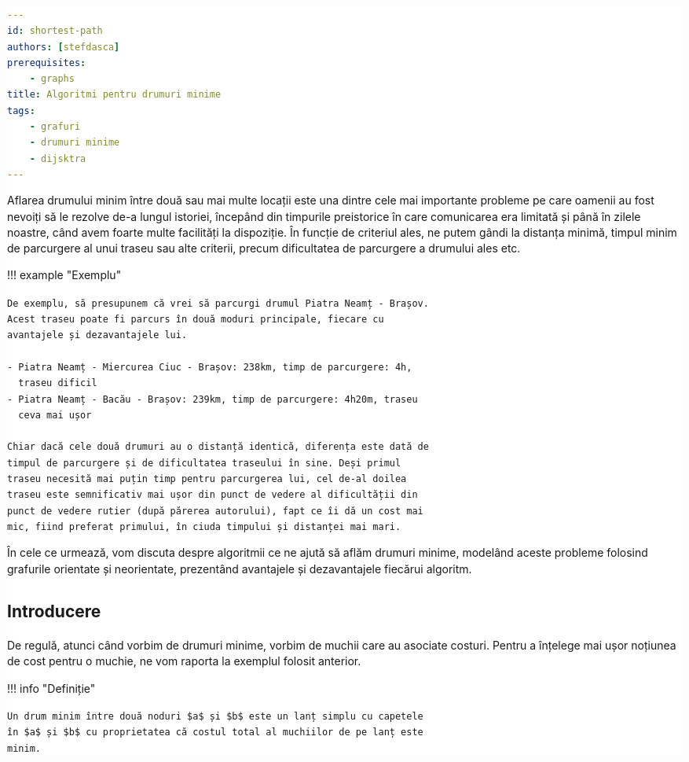 ```yaml
---
id: shortest-path
authors: [stefdasca]
prerequisites:
    - graphs
title: Algoritmi pentru drumuri minime
tags:
    - grafuri
    - drumuri minime
    - dijsktra
---
```


Aflarea drumului minim între două sau mai multe locații este una dintre cele mai
importante probleme pe care oamenii au fost nevoiți să le rezolve de-a lungul
istoriei, începând din timpurile preistorice în care comunicarea era limitată și
până în zilele noastre, când avem foarte multe facilități la dispoziție. În
funcție de criteriul ales, ne putem gândi la distanța minimă, timpul minim de
parcurgere al unui traseu sau alte criterii, precum dificultatea de parcurgere a
drumului ales etc.

!!! example "Exemplu"

    De exemplu, să presupunem că vrei să parcurgi drumul Piatra Neamț - Brașov.
    Acest traseu poate fi parcurs în două moduri principale, fiecare cu
    avantajele și dezavantajele lui.

    - Piatra Neamț - Miercurea Ciuc - Brașov: 238km, timp de parcurgere: 4h,
      traseu dificil
    - Piatra Neamț - Bacău - Brașov: 239km, timp de parcurgere: 4h20m, traseu
      ceva mai ușor

    Chiar dacă cele două drumuri au o distanță identică, diferența este dată de
    timpul de parcurgere și de dificultatea traseului în sine. Deși primul
    traseu necesită mai puțin timp pentru parcurgerea lui, cel de-al doilea
    traseu este semnificativ mai ușor din punct de vedere al dificultății din
    punct de vedere rutier (după părerea autorului), fapt ce îi dă un cost mai
    mic, fiind preferat primului, în ciuda timpului și distanței mai mari.

În cele ce urmează, vom discuta despre algoritmii ce ne ajută să aflăm drumuri
minime, modelând aceste probleme folosind grafurile orientate și neorientate,
prezentând avantajele și dezavantajele fiecărui algoritm.

## Introducere

De regulă, atunci când vorbim de drumuri minime, vorbim de muchii care au
asociate costuri. Pentru a înțelege mai ușor noțiunea de cost pentru o muchie,
ne vom raporta la exemplul folosit anterior.

!!! info "Definiție"

    Un drum minim între două noduri $a$ și $b$ este un lanț simplu cu capetele
    în $a$ și $b$ cu proprietatea că costul total al muchiilor de pe lanț este
    minim.
